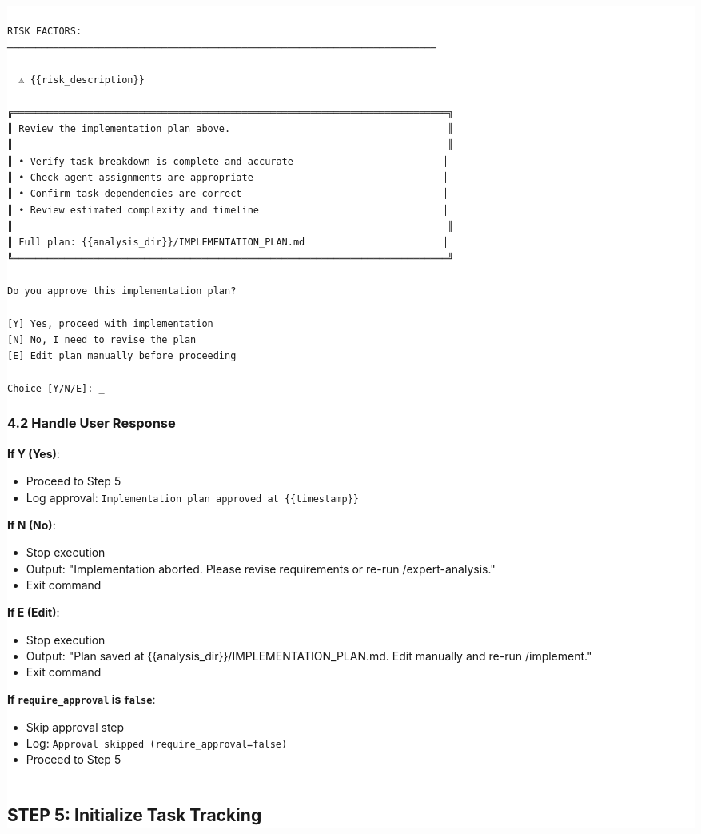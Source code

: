 ```text

RISK FACTORS:
───────────────────────────────────────────────────────────────────────────

  ⚠ {{risk_description}}

╔════════════════════════════════════════════════════════════════════════════╗
║ Review the implementation plan above.                                      ║
║                                                                            ║
║ • Verify task breakdown is complete and accurate                          ║
║ • Check agent assignments are appropriate                                 ║
║ • Confirm task dependencies are correct                                   ║
║ • Review estimated complexity and timeline                                ║
║                                                                            ║
║ Full plan: {{analysis_dir}}/IMPLEMENTATION_PLAN.md                        ║
╚════════════════════════════════════════════════════════════════════════════╝

Do you approve this implementation plan?

[Y] Yes, proceed with implementation
[N] No, I need to revise the plan
[E] Edit plan manually before proceeding

Choice [Y/N/E]: _
```

### 4.2 Handle User Response

**If Y (Yes)**:

- Proceed to Step 5
- Log approval: `Implementation plan approved at {{timestamp}}`

**If N (No)**:

- Stop execution
- Output: "Implementation aborted. Please revise requirements or re-run /expert-analysis."
- Exit command

**If E (Edit)**:

- Stop execution
- Output: "Plan saved at {{analysis_dir}}/IMPLEMENTATION_PLAN.md. Edit manually and re-run /implement."
- Exit command

**If `require_approval` is `false`**:

- Skip approval step
- Log: `Approval skipped (require_approval=false)`
- Proceed to Step 5

---

## STEP 5: Initialize Task Tracking
